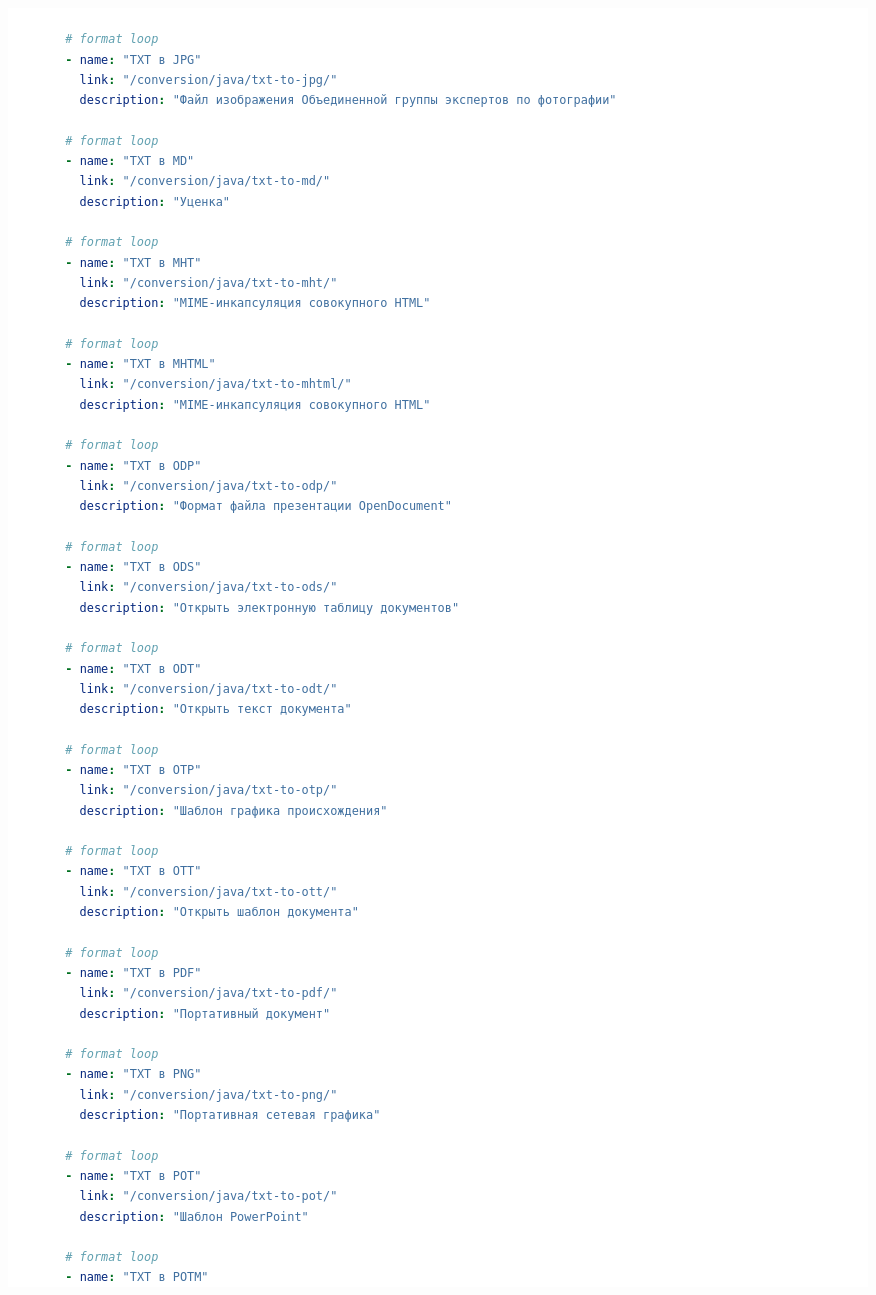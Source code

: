 ```yaml

        # format loop
        - name: "TXT в JPG"
          link: "/conversion/java/txt-to-jpg/"
          description: "Файл изображения Объединенной группы экспертов по фотографии"

        # format loop
        - name: "TXT в MD"
          link: "/conversion/java/txt-to-md/"
          description: "Уценка"

        # format loop
        - name: "TXT в MHT"
          link: "/conversion/java/txt-to-mht/"
          description: "MIME-инкапсуляция совокупного HTML"

        # format loop
        - name: "TXT в MHTML"
          link: "/conversion/java/txt-to-mhtml/"
          description: "MIME-инкапсуляция совокупного HTML"

        # format loop
        - name: "TXT в ODP"
          link: "/conversion/java/txt-to-odp/"
          description: "Формат файла презентации OpenDocument"

        # format loop
        - name: "TXT в ODS"
          link: "/conversion/java/txt-to-ods/"
          description: "Открыть электронную таблицу документов"

        # format loop
        - name: "TXT в ODT"
          link: "/conversion/java/txt-to-odt/"
          description: "Открыть текст документа"

        # format loop
        - name: "TXT в OTP"
          link: "/conversion/java/txt-to-otp/"
          description: "Шаблон графика происхождения"

        # format loop
        - name: "TXT в OTT"
          link: "/conversion/java/txt-to-ott/"
          description: "Открыть шаблон документа"

        # format loop
        - name: "TXT в PDF"
          link: "/conversion/java/txt-to-pdf/"
          description: "Портативный документ"

        # format loop
        - name: "TXT в PNG"
          link: "/conversion/java/txt-to-png/"
          description: "Портативная сетевая графика"

        # format loop
        - name: "TXT в POT"
          link: "/conversion/java/txt-to-pot/"
          description: "Шаблон PowerPoint"

        # format loop
        - name: "TXT в POTM"
```